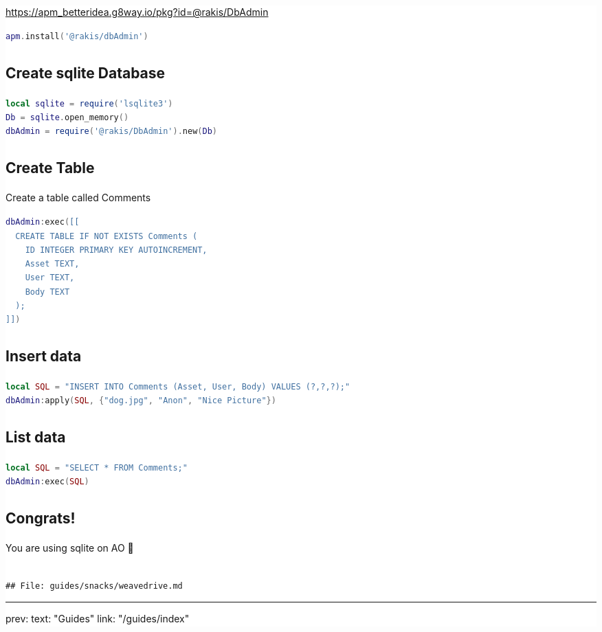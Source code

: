 https://apm_betteridea.g8way.io/pkg?id=@rakis/DbAdmin

```lua
apm.install('@rakis/dbAdmin')
```

## Create sqlite Database

```lua
local sqlite = require('lsqlite3')
Db = sqlite.open_memory()
dbAdmin = require('@rakis/DbAdmin').new(Db)
```

## Create Table

Create a table called Comments

```lua
dbAdmin:exec([[
  CREATE TABLE IF NOT EXISTS Comments (
    ID INTEGER PRIMARY KEY AUTOINCREMENT,
    Asset TEXT,
    User TEXT,
    Body TEXT
  );
]])
```

## Insert data

```lua
local SQL = "INSERT INTO Comments (Asset, User, Body) VALUES (?,?,?);"
dbAdmin:apply(SQL, {"dog.jpg", "Anon", "Nice Picture"})
```

## List data

```lua
local SQL = "SELECT * FROM Comments;"
dbAdmin:exec(SQL)
```

## Congrats!

You are using sqlite on AO 🎉

```

## File: guides/snacks/weavedrive.md
```
---
prev:
  text: "Guides"
  link: "/guides/index"
